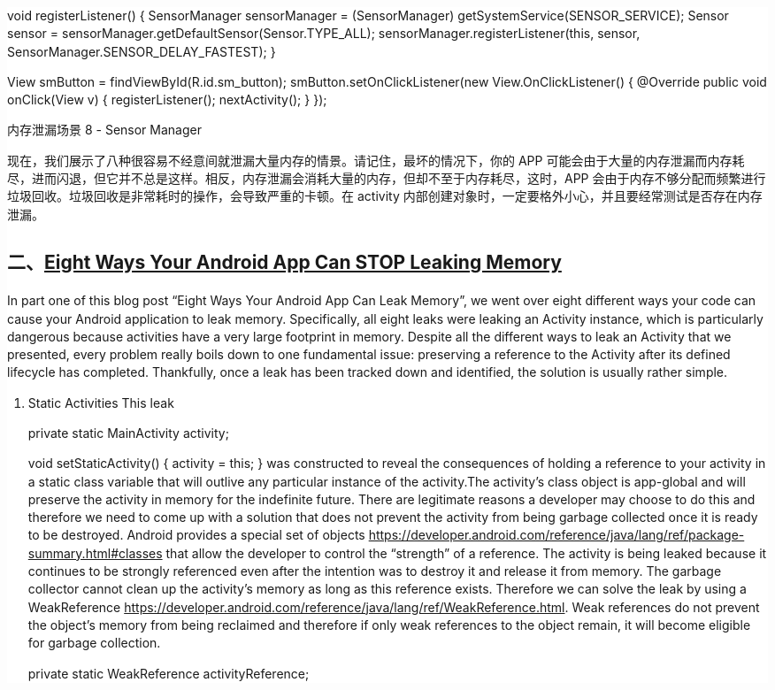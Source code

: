 void registerListener() {
       SensorManager sensorManager = (SensorManager) getSystemService(SENSOR_SERVICE);
       Sensor sensor = sensorManager.getDefaultSensor(Sensor.TYPE_ALL);
       sensorManager.registerListener(this, sensor, SensorManager.SENSOR_DELAY_FASTEST);
}

View smButton = findViewById(R.id.sm_button);
smButton.setOnClickListener(new View.OnClickListener() {
    @Override public void onClick(View v) {
        registerListener();
        nextActivity();
    }
});

内存泄漏场景 8 - Sensor Manager

现在，我们展示了八种很容易不经意间就泄漏大量内存的情景。请记住，最坏的情况下，你的 APP 可能会由于大量的内存泄漏而内存耗尽，进而闪退，但它并不总是这样。相反，内存泄漏会消耗大量的内存，但却不至于内存耗尽，这时，APP 会由于内存不够分配而频繁进行垃圾回收。垃圾回收是非常耗时的操作，会导致严重的卡顿。在 activity 内部创建对象时，一定要格外小心，并且要经常测试是否存在内存泄漏。

## 二、[Eight Ways Your Android App Can STOP Leaking Memory](https://blog.nimbledroid.com/2016/09/06/stop-memory-leaks.html)

In part one of this blog post “Eight Ways Your Android App Can Leak Memory”, we went over eight different ways your code can cause your Android application to leak memory. Specifically, all eight leaks were leaking an Activity instance, which is particularly dangerous because activities have a very large footprint in memory. Despite all the different ways to leak an Activity that we presented, every problem really boils down to one fundamental issue: preserving a reference to the Activity after its defined lifecycle has completed. Thankfully, once a leak has been tracked down and identified, the solution is usually rather simple.

1. Static Activities
This leak

    private static MainActivity activity;

    void setStaticActivity() {
        activity = this;
    }
was constructed to reveal the consequences of holding a reference to your activity in a static class variable that will outlive any particular instance of the activity.The activity’s class object is app-global and will preserve the activity in memory for the indefinite future. There are legitimate reasons a developer may choose to do this and therefore we need to come up with a solution that does not prevent the activity from being garbage collected once it is ready to be destroyed. Android provides a special set of objects https://developer.android.com/reference/java/lang/ref/package-summary.html#classes that allow the developer to control the “strength” of a reference. The activity is being leaked because it continues to be strongly referenced even after the intention was to destroy it and release it from memory. The garbage collector cannot clean up the activity’s memory as long as this reference exists. Therefore we can solve the leak by using a WeakReference https://developer.android.com/reference/java/lang/ref/WeakReference.html. Weak references do not prevent the object’s memory from being reclaimed and therefore if only weak references to the object remain, it will become eligible for garbage collection.

    private static WeakReference<MainActivity> activityReference;
